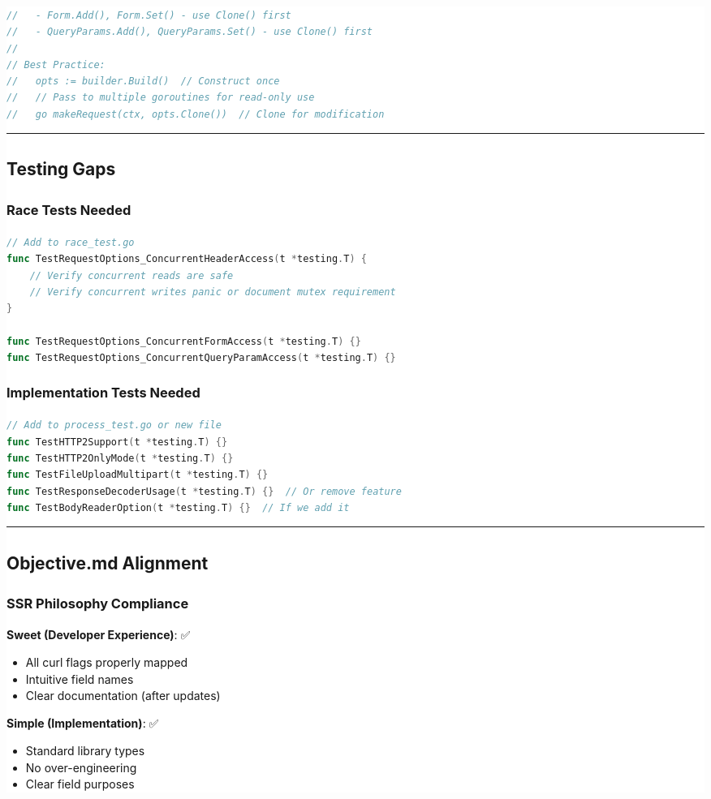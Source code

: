 ```go
//   - Form.Add(), Form.Set() - use Clone() first
//   - QueryParams.Add(), QueryParams.Set() - use Clone() first
//
// Best Practice:
//   opts := builder.Build()  // Construct once
//   // Pass to multiple goroutines for read-only use
//   go makeRequest(ctx, opts.Clone())  // Clone for modification
```

---

## Testing Gaps

### Race Tests Needed

```go
// Add to race_test.go
func TestRequestOptions_ConcurrentHeaderAccess(t *testing.T) {
    // Verify concurrent reads are safe
    // Verify concurrent writes panic or document mutex requirement
}

func TestRequestOptions_ConcurrentFormAccess(t *testing.T) {}
func TestRequestOptions_ConcurrentQueryParamAccess(t *testing.T) {}
```

### Implementation Tests Needed

```go
// Add to process_test.go or new file
func TestHTTP2Support(t *testing.T) {}
func TestHTTP2OnlyMode(t *testing.T) {}
func TestFileUploadMultipart(t *testing.T) {}
func TestResponseDecoderUsage(t *testing.T) {}  // Or remove feature
func TestBodyReaderOption(t *testing.T) {}  // If we add it
```

---

## Objective.md Alignment

### SSR Philosophy Compliance

**Sweet (Developer Experience)**: ✅
- All curl flags properly mapped
- Intuitive field names
- Clear documentation (after updates)

**Simple (Implementation)**: ✅
- Standard library types
- No over-engineering
- Clear field purposes
